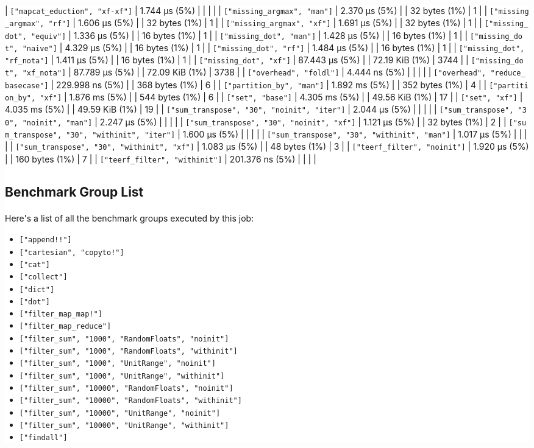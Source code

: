 | `["mapcat_eduction", "xf-xf"]`                                 |   1.744 μs (5%) |         |                 |             |
| `["missing_argmax", "man"]`                                    |   2.370 μs (5%) |         |   32 bytes (1%) |           1 |
| `["missing_argmax", "rf"]`                                     |   1.606 μs (5%) |         |   32 bytes (1%) |           1 |
| `["missing_argmax", "xf"]`                                     |   1.691 μs (5%) |         |   32 bytes (1%) |           1 |
| `["missing_dot", "equiv"]`                                     |   1.336 μs (5%) |         |   16 bytes (1%) |           1 |
| `["missing_dot", "man"]`                                       |   1.428 μs (5%) |         |   16 bytes (1%) |           1 |
| `["missing_dot", "naive"]`                                     |   4.329 μs (5%) |         |   16 bytes (1%) |           1 |
| `["missing_dot", "rf"]`                                        |   1.484 μs (5%) |         |   16 bytes (1%) |           1 |
| `["missing_dot", "rf_nota"]`                                   |   1.411 μs (5%) |         |   16 bytes (1%) |           1 |
| `["missing_dot", "xf"]`                                        |  87.443 μs (5%) |         |  72.19 KiB (1%) |        3744 |
| `["missing_dot", "xf_nota"]`                                   |  87.789 μs (5%) |         |  72.09 KiB (1%) |        3738 |
| `["overhead", "foldl"]`                                        |   4.444 ns (5%) |         |                 |             |
| `["overhead", "reduce_basecase"]`                              | 229.998 ns (5%) |         |  368 bytes (1%) |           6 |
| `["partition_by", "man"]`                                      |   1.892 ms (5%) |         |  352 bytes (1%) |           4 |
| `["partition_by", "xf"]`                                       |   1.876 ms (5%) |         |  544 bytes (1%) |           6 |
| `["set", "base"]`                                              |   4.305 ms (5%) |         |  49.56 KiB (1%) |          17 |
| `["set", "xf"]`                                                |   4.035 ms (5%) |         |  49.59 KiB (1%) |          19 |
| `["sum_transpose", "30", "noinit", "iter"]`                    |   2.044 μs (5%) |         |                 |             |
| `["sum_transpose", "30", "noinit", "man"]`                     |   2.247 μs (5%) |         |                 |             |
| `["sum_transpose", "30", "noinit", "xf"]`                      |   1.121 μs (5%) |         |   32 bytes (1%) |           2 |
| `["sum_transpose", "30", "withinit", "iter"]`                  |   1.600 μs (5%) |         |                 |             |
| `["sum_transpose", "30", "withinit", "man"]`                   |   1.017 μs (5%) |         |                 |             |
| `["sum_transpose", "30", "withinit", "xf"]`                    |   1.083 μs (5%) |         |   48 bytes (1%) |           3 |
| `["teerf_filter", "noinit"]`                                   |   1.920 μs (5%) |         |  160 bytes (1%) |           7 |
| `["teerf_filter", "withinit"]`                                 | 201.376 ns (5%) |         |                 |             |

## Benchmark Group List
Here's a list of all the benchmark groups executed by this job:

- `["append!!"]`
- `["cartesian", "copyto!"]`
- `["cat"]`
- `["collect"]`
- `["dict"]`
- `["dot"]`
- `["filter_map_map!"]`
- `["filter_map_reduce"]`
- `["filter_sum", "1000", "RandomFloats", "noinit"]`
- `["filter_sum", "1000", "RandomFloats", "withinit"]`
- `["filter_sum", "1000", "UnitRange", "noinit"]`
- `["filter_sum", "1000", "UnitRange", "withinit"]`
- `["filter_sum", "10000", "RandomFloats", "noinit"]`
- `["filter_sum", "10000", "RandomFloats", "withinit"]`
- `["filter_sum", "10000", "UnitRange", "noinit"]`
- `["filter_sum", "10000", "UnitRange", "withinit"]`
- `["findall"]`